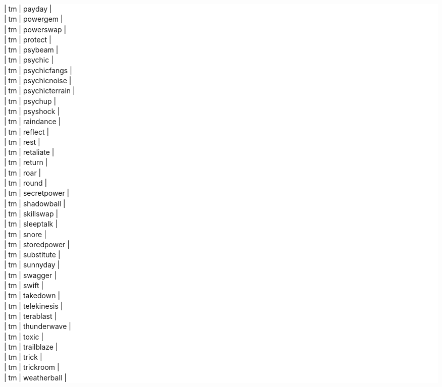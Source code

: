 | tm | payday |  
| tm | powergem |  
| tm | powerswap |  
| tm | protect |  
| tm | psybeam |  
| tm | psychic |  
| tm | psychicfangs |  
| tm | psychicnoise |  
| tm | psychicterrain |  
| tm | psychup |  
| tm | psyshock |  
| tm | raindance |  
| tm | reflect |  
| tm | rest |  
| tm | retaliate |  
| tm | return |  
| tm | roar |  
| tm | round |  
| tm | secretpower |  
| tm | shadowball |  
| tm | skillswap |  
| tm | sleeptalk |  
| tm | snore |  
| tm | storedpower |  
| tm | substitute |  
| tm | sunnyday |  
| tm | swagger |  
| tm | swift |  
| tm | takedown |  
| tm | telekinesis |  
| tm | terablast |  
| tm | thunderwave |  
| tm | toxic |  
| tm | trailblaze |  
| tm | trick |  
| tm | trickroom |  
| tm | weatherball |  